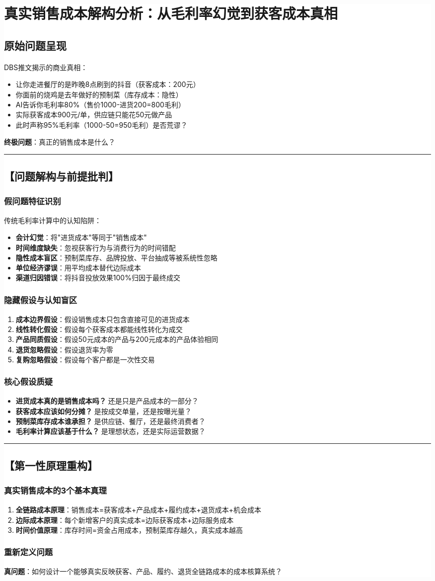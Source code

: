 # 真实销售成本解构分析：从毛利率幻觉到获客成本真相

## 原始问题呈现
DBS推文揭示的商业真相：
- 让你走进餐厅的是昨晚8点刷到的抖音（获客成本：200元）
- 你面前的烧鸡是去年做好的预制菜（库存成本：隐性）
- AI告诉你毛利率80%（售价1000-进货200=800毛利）
- 实际获客成本900元/单，供应链只能花50元做产品
- 此时声称95%毛利率（1000-50=950毛利）是否荒谬？

**终极问题**：真正的销售成本是什么？

---

## 【问题解构与前提批判】

### 假问题特征识别
传统毛利率计算中的认知陷阱：
- **会计幻觉**：将"进货成本"等同于"销售成本"
- **时间维度缺失**：忽视获客行为与消费行为的时间错配
- **隐性成本盲区**：预制菜库存、品牌投放、平台抽成等被系统性忽略
- **单位经济谬误**：用平均成本替代边际成本
- **渠道归因错误**：将抖音投放效果100%归因于最终成交

### 隐藏假设与认知盲区
1. **成本边界假设**：假设销售成本只包含直接可见的进货成本
2. **线性转化假设**：假设每个获客成本都能线性转化为成交
3. **产品同质假设**：假设50元成本的产品与200元成本的产品体验相同
4. **退货忽略假设**：假设退货率为零
5. **复购忽略假设**：假设每个客户都是一次性交易

### 核心假设质疑
- **进货成本真的是销售成本吗？** 还是只是产品成本的一部分？
- **获客成本应该如何分摊？** 是按成交单量，还是按曝光量？
- **预制菜库存成本谁承担？** 是供应链、餐厅，还是最终消费者？
- **毛利率计算应该基于什么？** 是理想状态，还是实际运营数据？

---

## 【第一性原理重构】

### 真实销售成本的3个基本真理
1. **全链路成本原理**：销售成本=获客成本+产品成本+履约成本+退货成本+机会成本
2. **边际成本原理**：每个新增客户的真实成本=边际获客成本+边际服务成本
3. **时间价值原理**：库存时间=资金占用成本，预制菜库存越久，真实成本越高

### 重新定义问题
**真问题**：如何设计一个能够真实反映获客、产品、履约、退货全链路成本的成本核算系统？
